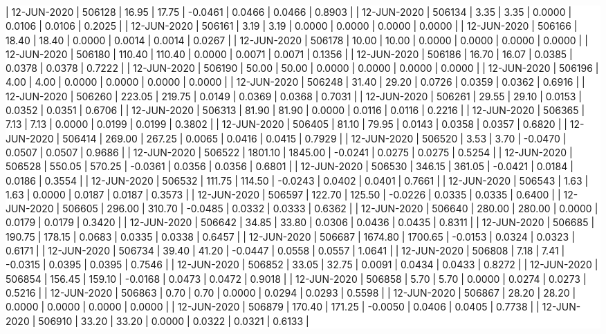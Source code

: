 | 12-JUN-2020 | 506128 | 16.95 | 17.75 | -0.0461 | 0.0466 | 0.0466 | 0.8903 |
| 12-JUN-2020 | 506134 | 3.35 | 3.35 | 0.0000 | 0.0106 | 0.0106 | 0.2025 |
| 12-JUN-2020 | 506161 | 3.19 | 3.19 | 0.0000 | 0.0000 | 0.0000 | 0.0000 |
| 12-JUN-2020 | 506166 | 18.40 | 18.40 | 0.0000 | 0.0014 | 0.0014 | 0.0267 |
| 12-JUN-2020 | 506178 | 10.00 | 10.00 | 0.0000 | 0.0000 | 0.0000 | 0.0000 |
| 12-JUN-2020 | 506180 | 110.40 | 110.40 | 0.0000 | 0.0071 | 0.0071 | 0.1356 |
| 12-JUN-2020 | 506186 | 16.70 | 16.07 | 0.0385 | 0.0378 | 0.0378 | 0.7222 |
| 12-JUN-2020 | 506190 | 50.00 | 50.00 | 0.0000 | 0.0000 | 0.0000 | 0.0000 |
| 12-JUN-2020 | 506196 | 4.00 | 4.00 | 0.0000 | 0.0000 | 0.0000 | 0.0000 |
| 12-JUN-2020 | 506248 | 31.40 | 29.20 | 0.0726 | 0.0359 | 0.0362 | 0.6916 |
| 12-JUN-2020 | 506260 | 223.05 | 219.75 | 0.0149 | 0.0369 | 0.0368 | 0.7031 |
| 12-JUN-2020 | 506261 | 29.55 | 29.10 | 0.0153 | 0.0352 | 0.0351 | 0.6706 |
| 12-JUN-2020 | 506313 | 81.90 | 81.90 | 0.0000 | 0.0116 | 0.0116 | 0.2216 |
| 12-JUN-2020 | 506365 | 7.13 | 7.13 | 0.0000 | 0.0199 | 0.0199 | 0.3802 |
| 12-JUN-2020 | 506405 | 81.10 | 79.95 | 0.0143 | 0.0358 | 0.0357 | 0.6820 |
| 12-JUN-2020 | 506414 | 269.00 | 267.25 | 0.0065 | 0.0416 | 0.0415 | 0.7929 |
| 12-JUN-2020 | 506520 | 3.53 | 3.70 | -0.0470 | 0.0507 | 0.0507 | 0.9686 |
| 12-JUN-2020 | 506522 | 1801.10 | 1845.00 | -0.0241 | 0.0275 | 0.0275 | 0.5254 |
| 12-JUN-2020 | 506528 | 550.05 | 570.25 | -0.0361 | 0.0356 | 0.0356 | 0.6801 |
| 12-JUN-2020 | 506530 | 346.15 | 361.05 | -0.0421 | 0.0184 | 0.0186 | 0.3554 |
| 12-JUN-2020 | 506532 | 111.75 | 114.50 | -0.0243 | 0.0402 | 0.0401 | 0.7661 |
| 12-JUN-2020 | 506543 | 1.63 | 1.63 | 0.0000 | 0.0187 | 0.0187 | 0.3573 |
| 12-JUN-2020 | 506597 | 122.70 | 125.50 | -0.0226 | 0.0335 | 0.0335 | 0.6400 |
| 12-JUN-2020 | 506605 | 296.00 | 310.70 | -0.0485 | 0.0332 | 0.0333 | 0.6362 |
| 12-JUN-2020 | 506640 | 280.00 | 280.00 | 0.0000 | 0.0179 | 0.0179 | 0.3420 |
| 12-JUN-2020 | 506642 | 34.85 | 33.80 | 0.0306 | 0.0436 | 0.0435 | 0.8311 |
| 12-JUN-2020 | 506685 | 190.75 | 178.15 | 0.0683 | 0.0335 | 0.0338 | 0.6457 |
| 12-JUN-2020 | 506687 | 1674.80 | 1700.65 | -0.0153 | 0.0324 | 0.0323 | 0.6171 |
| 12-JUN-2020 | 506734 | 39.40 | 41.20 | -0.0447 | 0.0558 | 0.0557 | 1.0641 |
| 12-JUN-2020 | 506808 | 7.18 | 7.41 | -0.0315 | 0.0395 | 0.0395 | 0.7546 |
| 12-JUN-2020 | 506852 | 33.05 | 32.75 | 0.0091 | 0.0434 | 0.0433 | 0.8272 |
| 12-JUN-2020 | 506854 | 156.45 | 159.10 | -0.0168 | 0.0473 | 0.0472 | 0.9018 |
| 12-JUN-2020 | 506858 | 5.70 | 5.70 | 0.0000 | 0.0274 | 0.0273 | 0.5216 |
| 12-JUN-2020 | 506863 | 0.70 | 0.70 | 0.0000 | 0.0294 | 0.0293 | 0.5598 |
| 12-JUN-2020 | 506867 | 28.20 | 28.20 | 0.0000 | 0.0000 | 0.0000 | 0.0000 |
| 12-JUN-2020 | 506879 | 170.40 | 171.25 | -0.0050 | 0.0406 | 0.0405 | 0.7738 |
| 12-JUN-2020 | 506910 | 33.20 | 33.20 | 0.0000 | 0.0322 | 0.0321 | 0.6133 |